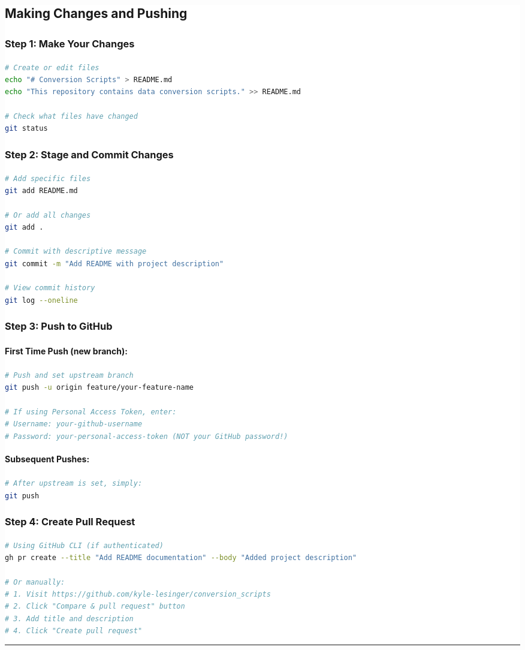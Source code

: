 
## Making Changes and Pushing

### Step 1: Make Your Changes

```bash
# Create or edit files
echo "# Conversion Scripts" > README.md
echo "This repository contains data conversion scripts." >> README.md

# Check what files have changed
git status
```

### Step 2: Stage and Commit Changes

```bash
# Add specific files
git add README.md

# Or add all changes
git add .

# Commit with descriptive message
git commit -m "Add README with project description"

# View commit history
git log --oneline
```

### Step 3: Push to GitHub

#### First Time Push (new branch):
```bash
# Push and set upstream branch
git push -u origin feature/your-feature-name

# If using Personal Access Token, enter:
# Username: your-github-username
# Password: your-personal-access-token (NOT your GitHub password!)
```

#### Subsequent Pushes:
```bash
# After upstream is set, simply:
git push
```

### Step 4: Create Pull Request

```bash
# Using GitHub CLI (if authenticated)
gh pr create --title "Add README documentation" --body "Added project description"

# Or manually:
# 1. Visit https://github.com/kyle-lesinger/conversion_scripts
# 2. Click "Compare & pull request" button
# 3. Add title and description
# 4. Click "Create pull request"
```

---